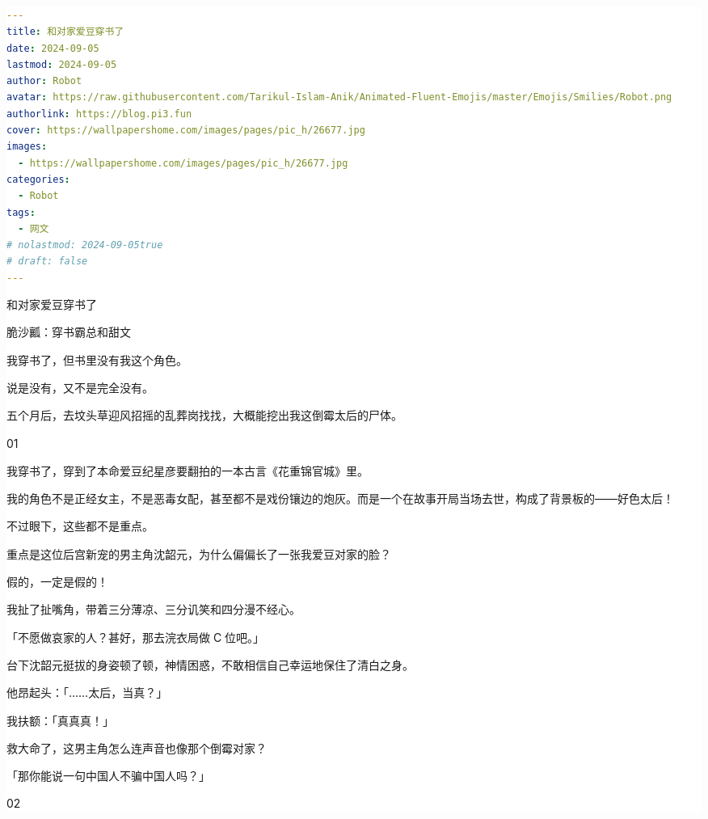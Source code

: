```yaml
---
title: 和对家爱豆穿书了
date: 2024-09-05
lastmod: 2024-09-05
author: Robot
avatar: https://raw.githubusercontent.com/Tarikul-Islam-Anik/Animated-Fluent-Emojis/master/Emojis/Smilies/Robot.png
authorlink: https://blog.pi3.fun
cover: https://wallpapershome.com/images/pages/pic_h/26677.jpg
images:
  - https://wallpapershome.com/images/pages/pic_h/26677.jpg
categories:
  - Robot
tags:
  - 网文
# nolastmod: 2024-09-05true
# draft: false
---
```




和对家爱豆穿书了

脆沙瓤：穿书霸总和甜文

我穿书了，但书里没有我这个角色。

说是没有，又不是完全没有。

五个月后，去坟头草迎风招摇的乱葬岗找找，大概能挖出我这倒霉太后的尸体。

01

我穿书了，穿到了本命爱豆纪星彦要翻拍的一本古言《花重锦官城》里。

我的角色不是正经女主，不是恶毒女配，甚至都不是戏份镶边的炮灰。而是一个在故事开局当场去世，构成了背景板的——好色太后！

不过眼下，这些都不是重点。

重点是这位后宫新宠的男主角沈韶元，为什么偏偏长了一张我爱豆对家的脸？

假的，一定是假的！

我扯了扯嘴角，带着三分薄凉、三分讥笑和四分漫不经心。

「不愿做哀家的人？甚好，那去浣衣局做 C 位吧。」

台下沈韶元挺拔的身姿顿了顿，神情困惑，不敢相信自己幸运地保住了清白之身。

他昂起头：「……太后，当真？」

我扶额：「真真真！」

救大命了，这男主角怎么连声音也像那个倒霉对家？

「那你能说一句中国人不骗中国人吗？」

02
